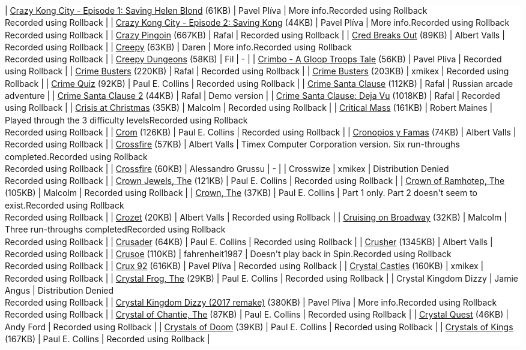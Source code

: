 | [Crazy Kong City - Episode 1: Saving Helen Blond](crazykongcity1.rzx) (61KB) | Pavel Plíva | More info.Recorded using Rollback<br>Recorded using Rollback |
| [Crazy Kong City - Episode 2: Saving Kong](crazykongcity2.rzx) (44KB) | Pavel Plíva | More info.Recorded using Rollback<br>Recorded using Rollback |
| [Crazy Pingoin](crazypingoin.rzx) (667KB) | Rafal | Recorded using Rollback |
| [Cred Breaks Out](credbreaksout.rzx) (89KB) | Albert Valls | Recorded using Rollback |
| [Creepy](creepybasic.rzx) (63KB) | Daren | More info.Recorded using Rollback<br>Recorded using Rollback |
| [Creepy Dungeons](creepy.rzx) (58KB) | Fil | - |
| [Crimbo - A Gloop Troops Tale](crimbo.rzx) (56KB) | Pavel Plíva | Recorded using Rollback |
| [Crime Busters](crimebusters_hprice.rzx) (220KB) | Rafal | Recorded using Rollback |
| [Crime Busters](crimebusters.rzx) (203KB) | xmikex | Recorded using Rollback |
| [Crime Quiz](crimequiz.rzx) (92KB) | Paul E. Collins | Recorded using Rollback |
| [Crime Santa Clause](crimesanta.rzx) (112KB) | Rafal | Russian arcade adventure |
| [Crime Santa Clause 2](crimesantaclause2.rzx) (44KB) | Rafal | Demo version |
| [Crime Santa Clause: Deja Vu](crimesantaclaus.zip) (1018KB) | Rafal | Recorded using Rollback |
| [Crisis at Christmas](crisisxmas.rzx) (35KB) | Malcolm | Recorded using Rollback |
| [Critical Mass](criticalmass.rzx) (161KB) | Robert Maines | Played through the 3 difficulty levelsRecorded using Rollback<br>Recorded using Rollback |
| [Crom](crom.zip) (126KB) | Paul E. Collins | Recorded using Rollback |
| [Cronopios y Famas](cronopios.rzx) (74KB) | Albert Valls | Recorded using Rollback |
| [Crossfire](crossfire_timex.rzx) (57KB) | Albert Valls | Timex Computer Corporation version. Six run-throughs completed.Recorded using Rollback<br>Recorded using Rollback |
| [Crossfire](crossfire.rzx) (60KB) | Alessandro Grussu | - |
| Crosswize | xmikex | Distribution Denied<br>Recorded using Rollback |
| [Crown Jewels, The](crownjewels.rzx) (121KB) | Paul E. Collins | Recorded using Rollback |
| [Crown of Ramhotep, The](crownoframhotep.rzx) (105KB) | Malcolm | Recorded using Rollback |
| [Crown, The](crown.rzx) (37KB) | Paul E. Collins | Part 1 only. Part 2 doesn't seem to exist.Recorded using Rollback<br>Recorded using Rollback |
| [Crozet](crozet.rzx) (20KB) | Albert Valls | Recorded using Rollback |
| [Cruising on Broadway](cruisingonbroadway.rzx) (32KB) | Malcolm | Three run-throughs completedRecorded using Rollback<br>Recorded using Rollback |
| [Crusader](crusader.rzx) (64KB) | Paul E. Collins | Recorded using Rollback |
| [Crusher](crusher.zip) (1345KB) | Albert Valls | Recorded using Rollback |
| [Crusoe](crusoe.rzx) (110KB) | fahrenheit1987 | Doesn't play back in Spin.Recorded using Rollback<br>Recorded using Rollback |
| [Crux 92](crux92.zip) (616KB) | Pavel Plíva | Recorded using Rollback |
| [Crystal Castles](crystalcastles.rzx) (160KB) | xmikex | Recorded using Rollback |
| [Crystal Frog, The](crystalfrog.rzx) (29KB) | Paul E. Collins | Recorded using Rollback |
| Crystal Kingdom Dizzy | Jamie Angus | Distribution Denied<br>Recorded using Rollback |
| [Crystal Kingdom Dizzy (2017 remake)](crystalkingdom2017.rzx) (380KB) | Pavel Plíva | More info.Recorded using Rollback<br>Recorded using Rollback |
| [Crystal of Chantie, The](crystalofchantie.rzx) (87KB) | Paul E. Collins | Recorded using Rollback |
| [Crystal Quest](crystalquest.rzx) (46KB) | Andy Ford | Recorded using Rollback |
| [Crystals of Doom](crystalsofdoom.rzx) (39KB) | Paul E. Collins | Recorded using Rollback |
| [Crystals of Kings](crystalskings.zip) (167KB) | Paul E. Collins | Recorded using Rollback |